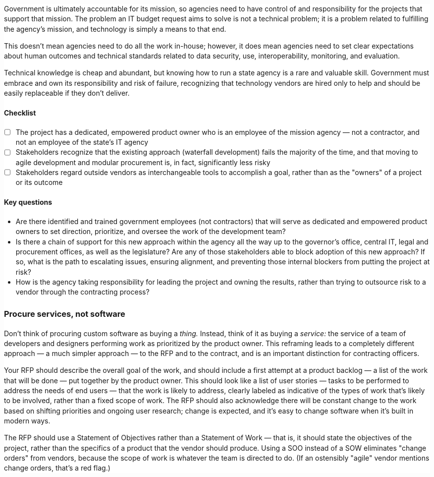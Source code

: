 Government is ultimately accountable for its mission, so agencies need to have control of and responsibility for the projects that support that mission. The problem an IT budget request aims to solve is not a technical problem; it is a problem related to fulfilling the agency’s mission, and technology is simply a means to that end.

This doesn’t mean agencies need to do all the work in-house; however, it does mean agencies need to set clear expectations about human outcomes and technical standards related to data security, use, interoperability, monitoring, and evaluation.

Technical knowledge is cheap and abundant, but knowing how to run a state agency is a rare and valuable skill. Government must embrace and own its responsibility and risk of failure, recognizing that technology vendors are hired only to help and should be easily replaceable if they don’t deliver.

#### Checklist

- [ ] The project has a dedicated, empowered product owner who is an employee of the mission agency — not a contractor, and not an employee of the state’s IT agency
- [ ] Stakeholders recognize that the existing approach (waterfall development) fails the majority of the time, and that moving to agile development and modular procurement is, in fact, significantly less risky
- [ ] Stakeholders regard outside vendors as interchangeable tools to accomplish a goal, rather than as the "owners" of a project or its outcome

#### Key questions

- Are there identified and trained government employees (not contractors) that will serve as dedicated and empowered product owners to set direction, prioritize, and oversee the work of the development team?
- Is there a chain of support for this new approach within the agency all the way up to the governor’s office, central IT, legal and procurement offices, as well as the legislature? Are any of those stakeholders able to block adoption of this new approach? If so, what is the path to escalating issues, ensuring alignment, and preventing those internal blockers from putting the project at risk?
- How is the agency taking responsibility for leading the project and owning the results, rather than trying to outsource risk to a vendor through the contracting process?

### Procure services, not software

Don’t think of procuring custom software as buying a _thing._ Instead, think of it as buying a _service:_ the service of a team of developers and designers performing work as prioritized by the product owner. This reframing leads to a completely different approach — a much simpler approach — to the RFP and to the contract, and is an important distinction for contracting officers.

Your RFP should describe the overall goal of the work, and should include a first attempt at a product backlog — a list of the work that will be done — put together by the product owner. This should look like a list of user stories — tasks to be performed to address the needs of end users — that the work is likely to address, clearly labeled as indicative of the types of work that’s likely to be involved, rather than a fixed scope of work. The RFP should also acknowledge there will be constant change to the work based on shifting priorities and ongoing user research; change is expected, and it’s easy to change software when it’s built in modern ways.

The RFP should use a Statement of Objectives rather than a Statement of Work — that is, it should state the objectives of the project, rather than the specifics of a product that the vendor should produce. Using a SOO instead of a SOW eliminates "change orders" from vendors, because the scope of work is whatever the team is directed to do. (If an ostensibly "agile" vendor mentions change orders, that’s a red flag.)
